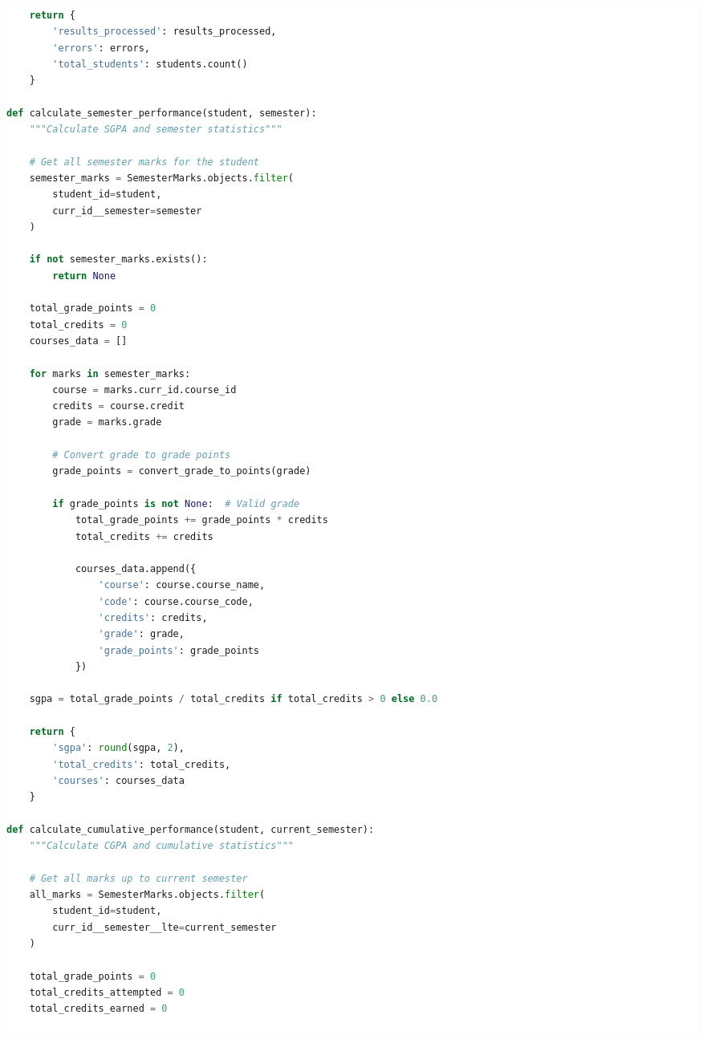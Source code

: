 ```python
    return {
        'results_processed': results_processed,
        'errors': errors,
        'total_students': students.count()
    }

def calculate_semester_performance(student, semester):
    """Calculate SGPA and semester statistics"""
    
    # Get all semester marks for the student
    semester_marks = SemesterMarks.objects.filter(
        student_id=student,
        curr_id__semester=semester
    )
    
    if not semester_marks.exists():
        return None
    
    total_grade_points = 0
    total_credits = 0
    courses_data = []
    
    for marks in semester_marks:
        course = marks.curr_id.course_id
        credits = course.credit
        grade = marks.grade
        
        # Convert grade to grade points
        grade_points = convert_grade_to_points(grade)
        
        if grade_points is not None:  # Valid grade
            total_grade_points += grade_points * credits
            total_credits += credits
            
            courses_data.append({
                'course': course.course_name,
                'code': course.course_code,
                'credits': credits,
                'grade': grade,
                'grade_points': grade_points
            })
    
    sgpa = total_grade_points / total_credits if total_credits > 0 else 0.0
    
    return {
        'sgpa': round(sgpa, 2),
        'total_credits': total_credits,
        'courses': courses_data
    }

def calculate_cumulative_performance(student, current_semester):
    """Calculate CGPA and cumulative statistics"""
    
    # Get all marks up to current semester
    all_marks = SemesterMarks.objects.filter(
        student_id=student,
        curr_id__semester__lte=current_semester
    )
    
    total_grade_points = 0
    total_credits_attempted = 0
    total_credits_earned = 0
    
```